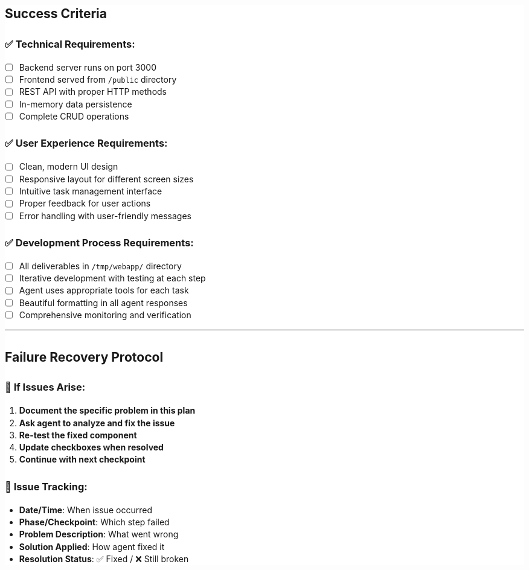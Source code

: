 
## **Success Criteria**

### ✅ **Technical Requirements**:
- [ ] Backend server runs on port 3000
- [ ] Frontend served from `/public` directory
- [ ] REST API with proper HTTP methods
- [ ] In-memory data persistence
- [ ] Complete CRUD operations

### ✅ **User Experience Requirements**:
- [ ] Clean, modern UI design
- [ ] Responsive layout for different screen sizes
- [ ] Intuitive task management interface
- [ ] Proper feedback for user actions
- [ ] Error handling with user-friendly messages

### ✅ **Development Process Requirements**:
- [ ] All deliverables in `/tmp/webapp/` directory
- [ ] Iterative development with testing at each step
- [ ] Agent uses appropriate tools for each task
- [ ] Beautiful formatting in all agent responses
- [ ] Comprehensive monitoring and verification

---

## **Failure Recovery Protocol**

### 🔄 **If Issues Arise**:
1. **Document the specific problem in this plan**
2. **Ask agent to analyze and fix the issue**
3. **Re-test the fixed component**
4. **Update checkboxes when resolved**
5. **Continue with next checkpoint**

### 📝 **Issue Tracking**:
- **Date/Time**: When issue occurred
- **Phase/Checkpoint**: Which step failed
- **Problem Description**: What went wrong
- **Solution Applied**: How agent fixed it
- **Resolution Status**: ✅ Fixed / ❌ Still broken